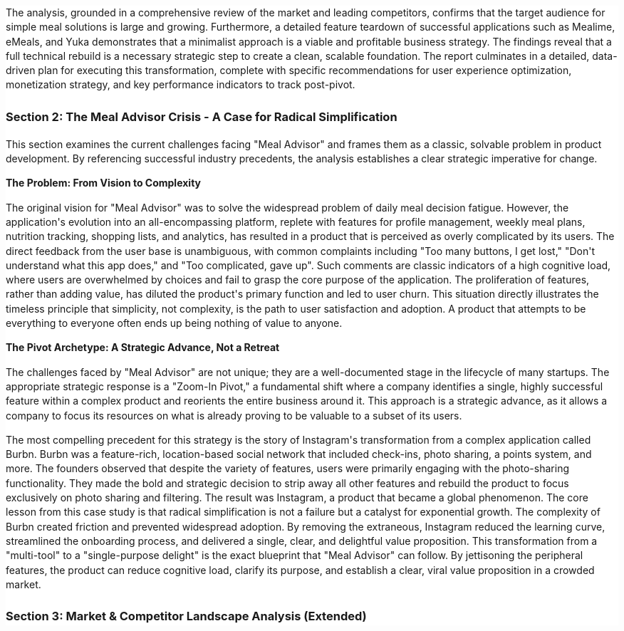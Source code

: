 The analysis, grounded in a comprehensive review of the market and leading competitors, confirms that the target audience for simple meal solutions is large and growing. Furthermore, a detailed feature teardown of successful applications such as Mealime, eMeals, and Yuka demonstrates that a minimalist approach is a viable and profitable business strategy. The findings reveal that a full technical rebuild is a necessary strategic step to create a clean, scalable foundation. The report culminates in a detailed, data-driven plan for executing this transformation, complete with specific recommendations for user experience optimization, monetization strategy, and key performance indicators to track post-pivot.

### Section 2: The Meal Advisor Crisis - A Case for Radical Simplification

This section examines the current challenges facing "Meal Advisor" and frames them as a classic, solvable problem in product development. By referencing successful industry precedents, the analysis establishes a clear strategic imperative for change.

**The Problem: From Vision to Complexity**

The original vision for "Meal Advisor" was to solve the widespread problem of daily meal decision fatigue. However, the application's evolution into an all-encompassing platform, replete with features for profile management, weekly meal plans, nutrition tracking, shopping lists, and analytics, has resulted in a product that is perceived as overly complicated by its users. The direct feedback from the user base is unambiguous, with common complaints including "Too many buttons, I get lost," "Don't understand what this app does," and "Too complicated, gave up". Such comments are classic indicators of a high cognitive load, where users are overwhelmed by choices and fail to grasp the core purpose of the application. The proliferation of features, rather than adding value, has diluted the product's primary function and led to user churn. This situation directly illustrates the timeless principle that simplicity, not complexity, is the path to user satisfaction and adoption. A product that attempts to be everything to everyone often ends up being nothing of value to anyone.

**The Pivot Archetype: A Strategic Advance, Not a Retreat**

The challenges faced by "Meal Advisor" are not unique; they are a well-documented stage in the lifecycle of many startups. The appropriate strategic response is a "Zoom-In Pivot," a fundamental shift where a company identifies a single, highly successful feature within a complex product and reorients the entire business around it. This approach is a strategic advance, as it allows a company to focus its resources on what is already proving to be valuable to a subset of its users.

The most compelling precedent for this strategy is the story of Instagram's transformation from a complex application called Burbn. Burbn was a feature-rich, location-based social network that included check-ins, photo sharing, a points system, and more. The founders observed that despite the variety of features, users were primarily engaging with the photo-sharing functionality. They made the bold and strategic decision to strip away all other features and rebuild the product to focus exclusively on photo sharing and filtering. The result was Instagram, a product that became a global phenomenon. The core lesson from this case study is that radical simplification is not a failure but a catalyst for exponential growth. The complexity of Burbn created friction and prevented widespread adoption. By removing the extraneous, Instagram reduced the learning curve, streamlined the onboarding process, and delivered a single, clear, and delightful value proposition. This transformation from a "multi-tool" to a "single-purpose delight" is the exact blueprint that "Meal Advisor" can follow. By jettisoning the peripheral features, the product can reduce cognitive load, clarify its purpose, and establish a clear, viral value proposition in a crowded market.

### Section 3: Market & Competitor Landscape Analysis (Extended)
